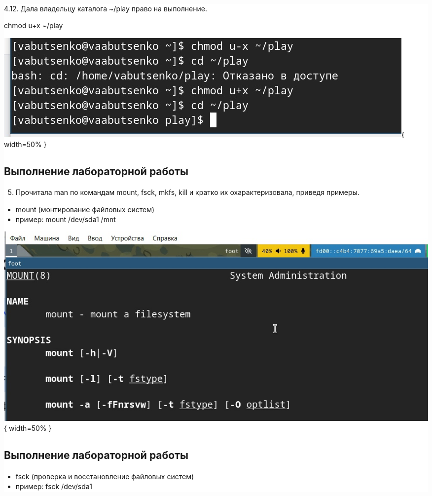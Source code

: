 4.12. Дала владельцу каталога ~/play право на выполнение.

chmod u+x ~/play

![](./image/14.jpg){ width=50% }

## Выполнение лабораторной работы 

5. Прочитала man по командам mount, fsck, mkfs, kill и кратко их охарактеризовала, приведя примеры.

- mount (монтирование файловых систем)
- пример: mount /dev/sda1 /mnt

![](./image/mount.jpg){ width=50% }

## Выполнение лабораторной работы 

- fsck (проверка и восстановление файловых систем)
- пример: fsck /dev/sda1
